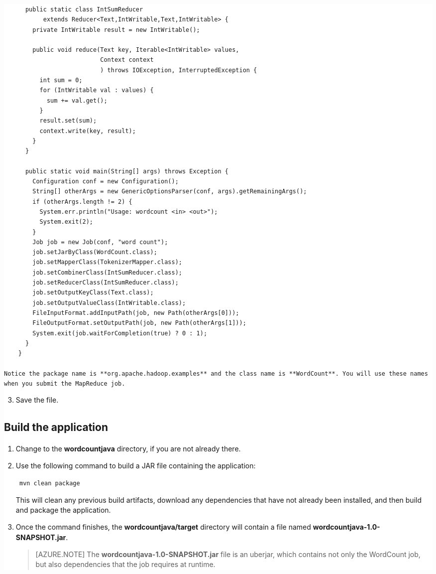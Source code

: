          public static class IntSumReducer
               extends Reducer<Text,IntWritable,Text,IntWritable> {
            private IntWritable result = new IntWritable();
   
            public void reduce(Text key, Iterable<IntWritable> values,
                               Context context
                               ) throws IOException, InterruptedException {
              int sum = 0;
              for (IntWritable val : values) {
                sum += val.get();
              }
              result.set(sum);
              context.write(key, result);
            }
          }
   
          public static void main(String[] args) throws Exception {
            Configuration conf = new Configuration();
            String[] otherArgs = new GenericOptionsParser(conf, args).getRemainingArgs();
            if (otherArgs.length != 2) {
              System.err.println("Usage: wordcount <in> <out>");
              System.exit(2);
            }
            Job job = new Job(conf, "word count");
            job.setJarByClass(WordCount.class);
            job.setMapperClass(TokenizerMapper.class);
            job.setCombinerClass(IntSumReducer.class);
            job.setReducerClass(IntSumReducer.class);
            job.setOutputKeyClass(Text.class);
            job.setOutputValueClass(IntWritable.class);
            FileInputFormat.addInputPath(job, new Path(otherArgs[0]));
            FileOutputFormat.setOutputPath(job, new Path(otherArgs[1]));
            System.exit(job.waitForCompletion(true) ? 0 : 1);
          }
        }
   
    Notice the package name is **org.apache.hadoop.examples** and the class name is **WordCount**. You will use these names when you submit the MapReduce job.
3. Save the file.

## Build the application
1. Change to the **wordcountjava** directory, if you are not already there.
2. Use the following command to build a JAR file containing the application:
   
        mvn clean package
   
    This will clean any previous build artifacts, download any dependencies that have not already been installed, and then build and package the application.
3. Once the command finishes, the **wordcountjava/target** directory will contain a file named **wordcountjava-1.0-SNAPSHOT.jar**.
   
   > [AZURE.NOTE]
   > The **wordcountjava-1.0-SNAPSHOT.jar** file is an uberjar, which contains not only the WordCount job, but also dependencies that the job requires at runtime.
   > 
   > 


[azure-purchase-options]: /pricing/overview/
[azure-member-offers]: /pricing/member-offers/
[azure-trial]: /pricing/1rmb-trial/
[hdinsight-use-sqoop]: /documentation/articles/hdinsight-use-sqoop/
[hdinsight-ODBC]: /documentation/articles/hdinsight-connect-excel-hive-ODBC-driver/
[hdinsight-power-query]: /documentation/articles/hdinsight-connect-excel-power-query/
[hdinsight-upload-data]: /documentation/articles/hdinsight-upload-data/
[hdinsight-admin-powershell]: /documentation/articles/hdinsight-administer-use-powershell/
[hdinsight-use-hive]: /documentation/articles/hdinsight-use-hive/
[hdinsight-use-pig]: /documentation/articles/hdinsight-use-pig/
[hdinsight-power-query]: /documentation/articles/hdinsight-connect-excel-power-query/
[powershell-PSCredential]: http://social.technet.microsoft.com/wiki/contents/articles/4546.working-with-passwords-secure-strings-and-credentials-in-windows-powershell.aspx